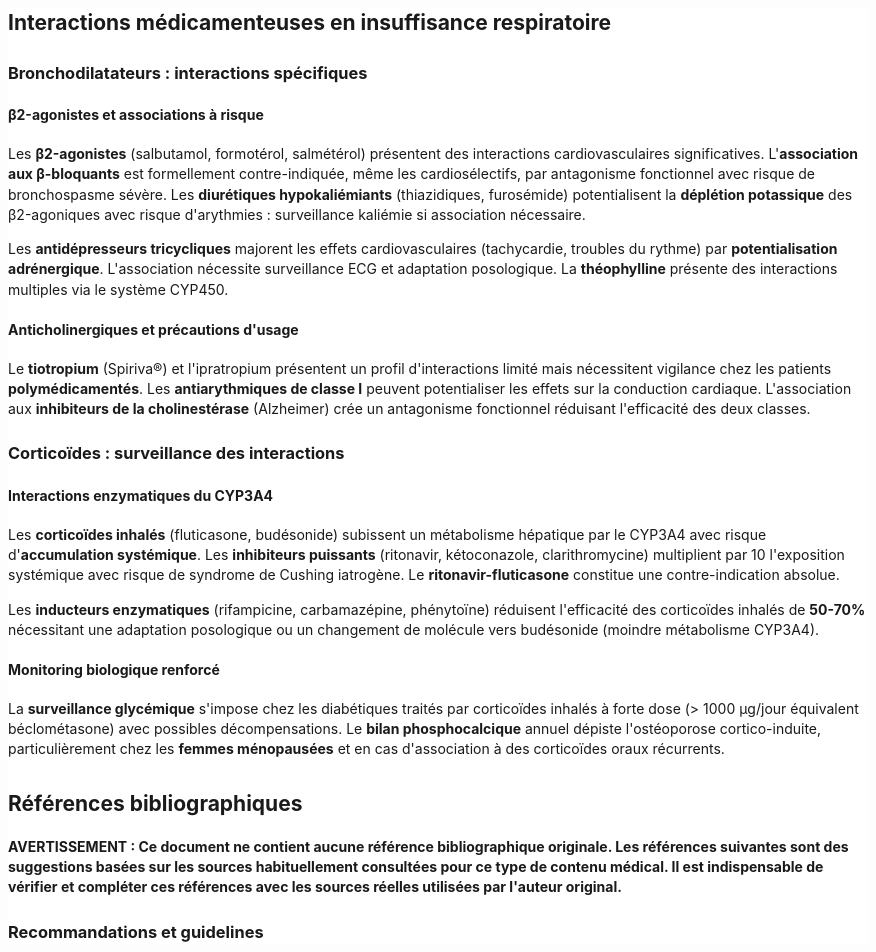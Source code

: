 ## Interactions médicamenteuses en insuffisance respiratoire

### Bronchodilatateurs : interactions spécifiques

#### β2-agonistes et associations à risque

Les **β2-agonistes** (salbutamol, formotérol, salmétérol) présentent des interactions cardiovasculaires significatives. L'**association aux β-bloquants** est formellement contre-indiquée, même les cardiosélectifs, par antagonisme fonctionnel avec risque de bronchospasme sévère. Les **diurétiques hypokaliémiants** (thiazidiques, furosémide) potentialisent la **déplétion potassique** des β2-agoniques avec risque d'arythmies : surveillance kaliémie si association nécessaire.

Les **antidépresseurs tricycliques** majorent les effets cardiovasculaires (tachycardie, troubles du rythme) par **potentialisation adrénergique**. L'association nécessite surveillance ECG et adaptation posologique. La **théophylline** présente des interactions multiples via le système CYP450.

#### Anticholinergiques et précautions d'usage

Le **tiotropium** (Spiriva®) et l'ipratropium présentent un profil d'interactions limité mais nécessitent vigilance chez les patients **polymédicamentés**. Les **antiarythmiques de classe I** peuvent potentialiser les effets sur la conduction cardiaque. L'association aux **inhibiteurs de la cholinestérase** (Alzheimer) crée un antagonisme fonctionnel réduisant l'efficacité des deux classes.

### Corticoïdes : surveillance des interactions

#### Interactions enzymatiques du CYP3A4

Les **corticoïdes inhalés** (fluticasone, budésonide) subissent un métabolisme hépatique par le CYP3A4 avec risque d'**accumulation systémique**. Les **inhibiteurs puissants** (ritonavir, kétoconazole, clarithromycine) multiplient par 10 l'exposition systémique avec risque de syndrome de Cushing iatrogène. Le **ritonavir-fluticasone** constitue une contre-indication absolue.

Les **inducteurs enzymatiques** (rifampicine, carbamazépine, phénytoïne) réduisent l'efficacité des corticoïdes inhalés de **50-70%** nécessitant une adaptation posologique ou un changement de molécule vers budésonide (moindre métabolisme CYP3A4).

#### Monitoring biologique renforcé

La **surveillance glycémique** s'impose chez les diabétiques traités par corticoïdes inhalés à forte dose (> 1000 μg/jour équivalent béclométasone) avec possibles décompensations. Le **bilan phosphocalcique** annuel dépiste l'ostéoporose cortico-induite, particulièrement chez les **femmes ménopausées** et en cas d'association à des corticoïdes oraux récurrents.

## Références bibliographiques

**AVERTISSEMENT : Ce document ne contient aucune référence bibliographique originale. Les références suivantes sont des suggestions basées sur les sources habituellement consultées pour ce type de contenu médical. Il est indispensable de vérifier et compléter ces références avec les sources réelles utilisées par l'auteur original.**

### Recommandations et guidelines
